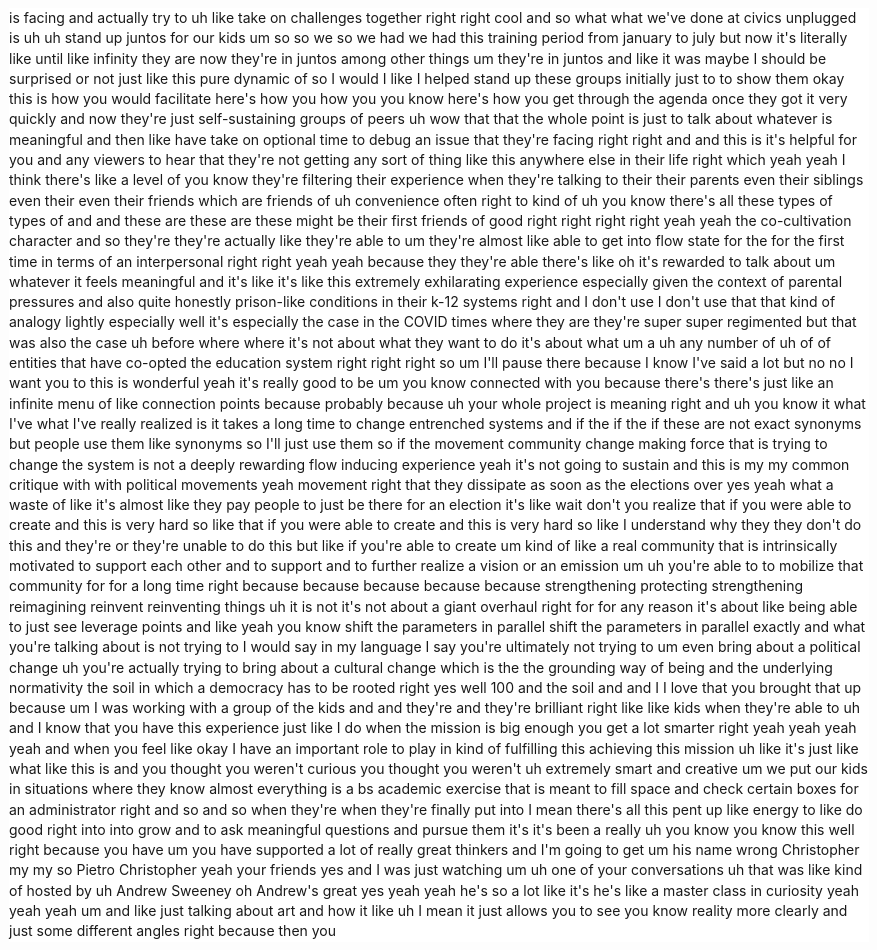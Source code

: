 is facing and actually try to uh like take on challenges together right right cool and so what what we've done at civics unplugged is uh uh stand up juntos for our kids um so so we so we had we had this training period from january to july but now it's literally like until like infinity they are now they're in juntos among other things um they're in juntos and like it was maybe I should be surprised or not just like this pure dynamic of so I would I like I helped stand up these groups initially just to to show them okay this is how you would facilitate here's how you how you you know here's how you get through the agenda once they got it very quickly and now they're just self-sustaining groups of peers uh wow that that the whole point is just to talk about whatever is meaningful and then like have take on optional time to debug an issue that they're facing right right and and this is it's helpful for you and any viewers to hear that they're not getting any sort of thing like this anywhere else in their life right which yeah yeah I think there's like a level of you know they're filtering their experience when they're talking to their their parents even their siblings even their even their friends which are friends of uh convenience often right to kind of uh you know there's all these types of types of and and these are these are these might be their first friends of good right right right right yeah yeah the co-cultivation character and so they're they're actually like they're able to um they're almost like able to get into flow state for the for the first time in terms of an interpersonal right right yeah yeah because they they're able there's like oh it's rewarded to talk about um whatever it feels meaningful and it's like it's like this extremely exhilarating experience especially given the context of parental pressures and also quite honestly prison-like conditions in their k-12 systems right and I don't use I don't use that that kind of analogy lightly especially well it's especially the case in the COVID times where they are they're super super regimented but that was also the case uh before where where it's not about what they want to do it's about what um a uh any number of uh of of entities that have co-opted the education system right right right so um I'll pause there because I know I've said a lot but no no I want you to this is wonderful yeah it's really good to be um you know connected with you because there's there's just like an infinite menu of like connection points because probably because uh your whole project is meaning right and uh you know it what I've what I've really realized is it takes a long time to change entrenched systems and if the if the if these are not exact synonyms but people use them like synonyms so I'll just use them so if the movement community change making force that is trying to change the system is not a deeply rewarding flow inducing experience yeah it's not going to sustain and this is my my common critique with with political movements yeah movement right that they dissipate as soon as the elections over yes yeah what a waste of like it's almost like they pay people to just be there for an election it's like wait don't you realize that if you were able to create and this is very hard so like that if you were able to create and this is very hard so like I understand why they they don't do this and they're or they're unable to do this but like if you're able to create um kind of like a real community that is intrinsically motivated to support each other and to support and to further realize a vision or an emission um uh you're able to to mobilize that community for for a long time right because because because because because strengthening protecting strengthening reimagining reinvent reinventing things uh it is not it's not about a giant overhaul right for for any reason it's about like being able to just see leverage points and like yeah you know shift the parameters in parallel shift the parameters in parallel exactly and what you're talking about is not trying to I would say in my language I say you're ultimately not trying to um even bring about a political change uh you're actually trying to bring about a cultural change which is the the grounding way of being and the underlying normativity the soil in which a democracy has to be rooted right yes well 100 and the soil and and I I love that you brought that up because um I was working with a group of the kids and and they're and they're brilliant right like like kids when they're able to uh and I know that you have this experience just like I do when the mission is big enough you get a lot smarter right yeah yeah yeah yeah and when you feel like okay I have an important role to play in kind of fulfilling this achieving this mission uh like it's just like what like this is and you thought you weren't curious you thought you weren't uh extremely smart and creative um we put our kids in situations where they know almost everything is a bs academic exercise that is meant to fill space and check certain boxes for an administrator right and so and so when they're when they're finally put into I mean there's all this pent up like energy to like do good right into into grow and to ask meaningful questions and pursue them it's it's been a really uh you know you know this well right because you have um you have supported a lot of really great thinkers and I'm going to get um his name wrong Christopher my my so Pietro Christopher yeah your friends yes and I was just watching um uh one of your conversations uh that was like kind of hosted by uh Andrew Sweeney oh Andrew's great yes yeah yeah he's so a lot like it's he's like a master class in curiosity yeah yeah yeah um and like just talking about art and how it like uh I mean it just allows you to see you know reality more clearly and just some different angles right because then you